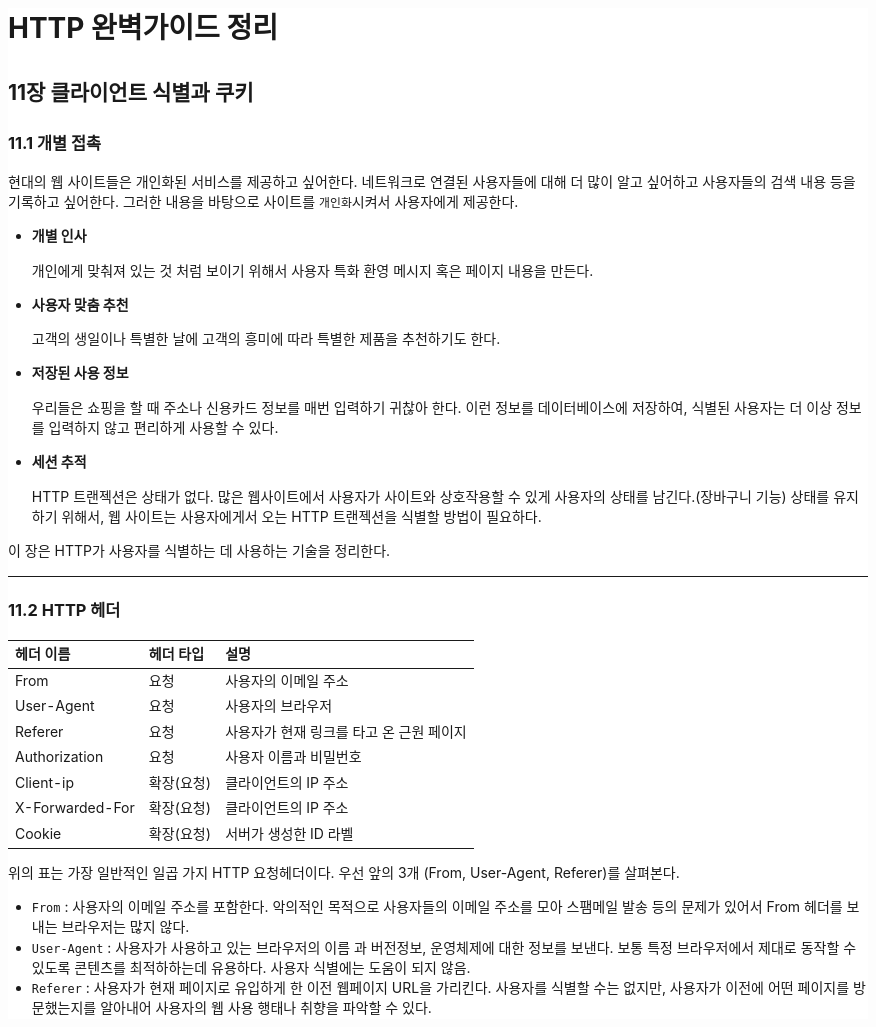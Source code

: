 # HTTP 완벽가이드 정리
## 11장 클라이언트 식별과 쿠키
### 11.1 개별 접촉

현대의 웹 사이트들은 개인화된 서비스를 제공하고 싶어한다.
네트워크로 연결된 사용자들에 대해 더 많이 알고 싶어하고 사용자들의 검색 내용 등을 기록하고 싶어한다.
그러한 내용을 바탕으로 사이트를 ```개인화```시켜서 사용자에게 제공한다.

* **개별 인사**

  개인에게 맞춰져 있는 것 처럼 보이기 위해서 사용자 특화 환영 메시지 혹은 페이지 내용을 만든다.
       
* **사용자 맞춤 추천**

  고객의 생일이나 특별한 날에 고객의 흥미에 따라 특별한 제품을 추천하기도 한다.

* **저장된 사용 정보**

  우리들은 쇼핑을 할 때 주소나 신용카드 정보를 매번 입력하기 귀찮아 한다.
  이런 정보를 데이터베이스에 저장하여, 식별된 사용자는 더 이상 정보를 입력하지 않고
  편리하게 사용할 수 있다.

* **세션 추적**

  HTTP 트랜젝션은 상태가 없다.
  많은 웹사이트에서 사용자가 사이트와 상호작용할 수 있게 사용자의 상태를 남긴다.(장바구니 기능)
  상태를 유지하기 위해서, 웹 사이트는 사용자에게서 오는 HTTP 트랜젝션을 식별할 방법이 필요하다.

이 장은 HTTP가 사용자를 식별하는 데 사용하는 기술을 정리한다.

---

### 11.2 HTTP 헤더

헤더 이름|헤더 타입|설명
:---|:---|:---
From|요청|사용자의 이메일 주소
User-Agent|요청|사용자의 브라우저
Referer|요청|사용자가 현재 링크를 타고 온 근원 페이지
Authorization|요청|사용자 이름과 비밀번호
Client-ip|확장(요청)|클라이언트의 IP 주소
X-Forwarded-For|확장(요청)|클라이언트의 IP 주소
Cookie|확장(요청)|서버가 생성한 ID 라벨

위의 표는 가장 일반적인 일곱 가지 HTTP 요청헤더이다.
우선 앞의 3개 (From, User-Agent, Referer)를 살펴본다.

* ```From``` : 사용자의 이메일 주소를 포함한다.
악의적인 목적으로 사용자들의 이메일 주소를 모아 스팸메일 발송 등의 문제가 있어서 From 헤더를
보내는 브라우저는 많지 않다.
* ```User-Agent``` : 사용자가 사용하고 있는 브라우저의 이름 과 버전정보, 운영체제에 대한 정보를 보낸다.
  보통 특정 브라우저에서 제대로 동작할 수 있도록 콘텐츠를 최적하하는데 유용하다.
  사용자 식별에는 도움이 되지 않음.
* ```Referer``` : 사용자가 현재 페이지로 유입하게 한 이전 웹페이지 URL을 가리킨다.
  사용자를 식별할 수는 없지만, 사용자가 이전에 어떤 페이지를 방문했는지를 알아내어
  사용자의 웹 사용 행태나 취향을 파악할 수 있다.
